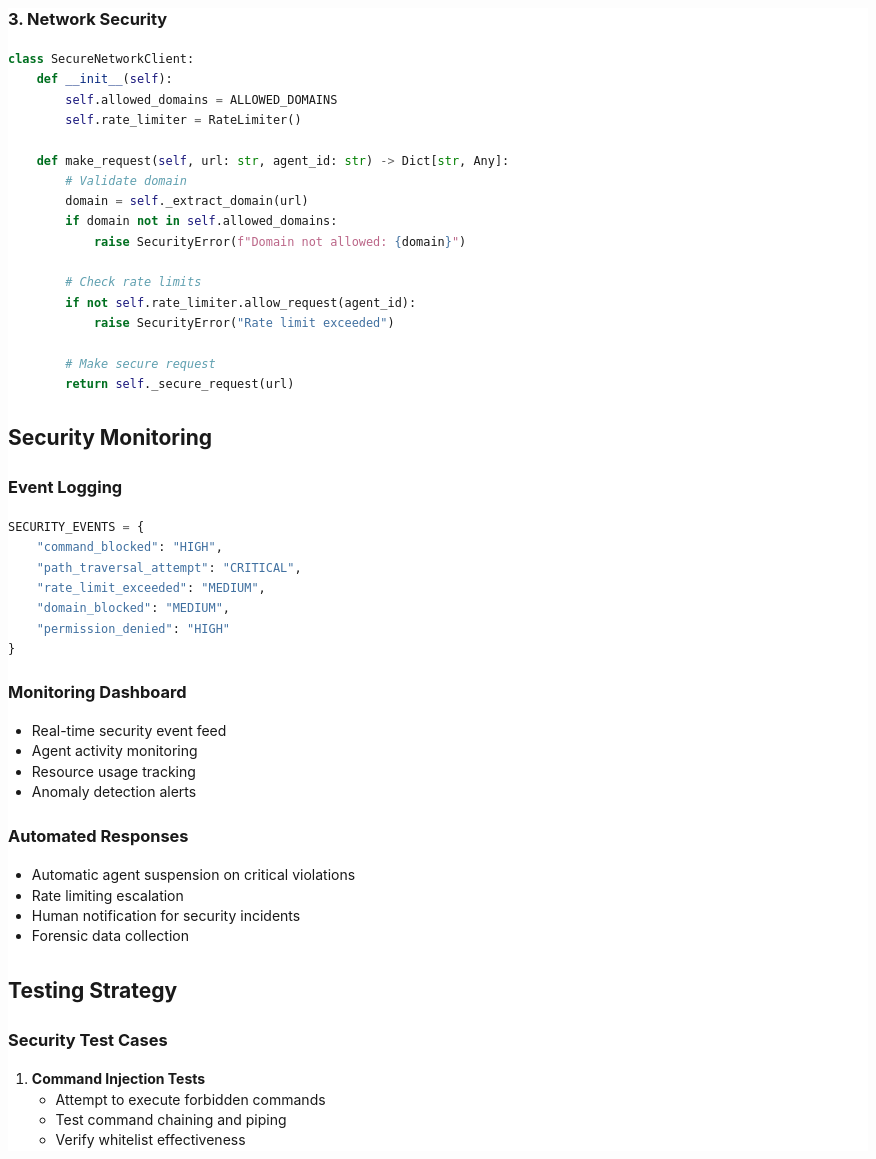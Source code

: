 ### 3. Network Security
```python
class SecureNetworkClient:
    def __init__(self):
        self.allowed_domains = ALLOWED_DOMAINS
        self.rate_limiter = RateLimiter()
    
    def make_request(self, url: str, agent_id: str) -> Dict[str, Any]:
        # Validate domain
        domain = self._extract_domain(url)
        if domain not in self.allowed_domains:
            raise SecurityError(f"Domain not allowed: {domain}")
        
        # Check rate limits
        if not self.rate_limiter.allow_request(agent_id):
            raise SecurityError("Rate limit exceeded")
        
        # Make secure request
        return self._secure_request(url)
```

## Security Monitoring

### Event Logging
```python
SECURITY_EVENTS = {
    "command_blocked": "HIGH",
    "path_traversal_attempt": "CRITICAL", 
    "rate_limit_exceeded": "MEDIUM",
    "domain_blocked": "MEDIUM",
    "permission_denied": "HIGH"
}
```

### Monitoring Dashboard
- Real-time security event feed
- Agent activity monitoring
- Resource usage tracking
- Anomaly detection alerts

### Automated Responses
- Automatic agent suspension on critical violations
- Rate limiting escalation
- Human notification for security incidents
- Forensic data collection

## Testing Strategy

### Security Test Cases
1. **Command Injection Tests**
   - Attempt to execute forbidden commands
   - Test command chaining and piping
   - Verify whitelist effectiveness
